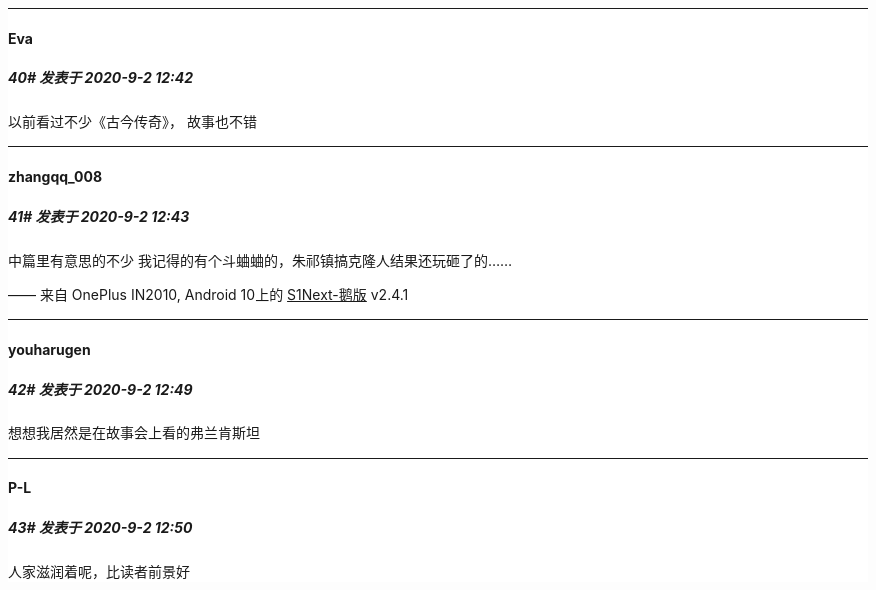 




*****

####  Eva  
##### 40#       发表于 2020-9-2 12:42




以前看过不少《古今传奇》， 故事也不错







*****

####  zhangqq_008  
##### 41#       发表于 2020-9-2 12:43




中篇里有意思的不少
我记得的有个斗蛐蛐的，朱祁镇搞克隆人结果还玩砸了的……

—— 来自 OnePlus IN2010, Android 10上的 [S1Next-鹅版](https://github.com/ykrank/S1-Next/releases) v2.4.1







*****

####  youharugen  
##### 42#       发表于 2020-9-2 12:49




想想我居然是在故事会上看的弗兰肯斯坦







*****

####  P-L  
##### 43#       发表于 2020-9-2 12:50




人家滋润着呢，比读者前景好





